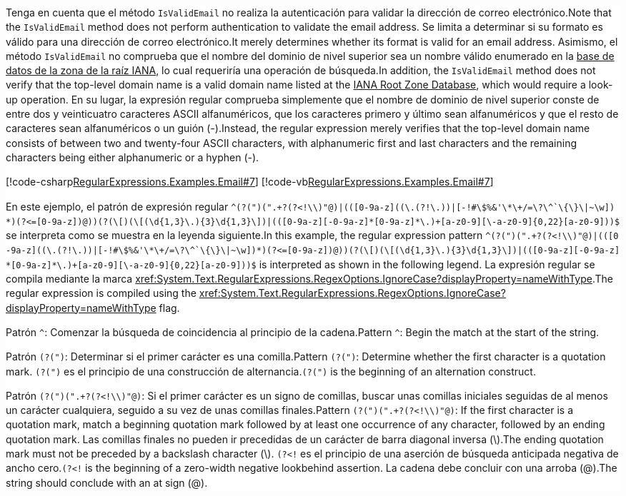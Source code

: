 <span data-ttu-id="a0716-120">Tenga en cuenta que el método `IsValidEmail` no realiza la autenticación para validar la dirección de correo electrónico.</span><span class="sxs-lookup"><span data-stu-id="a0716-120">Note that the `IsValidEmail` method does not perform authentication to validate the email address.</span></span> <span data-ttu-id="a0716-121">Se limita a determinar si su formato es válido para una dirección de correo electrónico.</span><span class="sxs-lookup"><span data-stu-id="a0716-121">It merely determines whether its format is valid for an email address.</span></span> <span data-ttu-id="a0716-122">Asimismo, el método `IsValidEmail` no comprueba que el nombre del dominio de nivel superior sea un nombre válido enumerado en la [base de datos de la zona de la raíz IANA](https://www.iana.org/domains/root/db), lo cual requeriría una operación de búsqueda.</span><span class="sxs-lookup"><span data-stu-id="a0716-122">In addition, the `IsValidEmail` method does not verify that the top-level domain name is a valid domain name listed at the [IANA Root Zone Database](https://www.iana.org/domains/root/db), which would require a look-up operation.</span></span> <span data-ttu-id="a0716-123">En su lugar, la expresión regular comprueba simplemente que el nombre de dominio de nivel superior conste de entre dos y veinticuatro caracteres ASCII alfanuméricos, que los caracteres primero y último sean alfanuméricos y que el resto de caracteres sean alfanuméricos o un guión (-).</span><span class="sxs-lookup"><span data-stu-id="a0716-123">Instead, the regular expression merely verifies that the top-level domain name consists of between two and twenty-four ASCII characters, with alphanumeric first and last characters and the remaining characters being either alphanumeric or a hyphen (-).</span></span>

[!code-csharp[RegularExpressions.Examples.Email#7](../../../samples/snippets/csharp/VS_Snippets_CLR/RegularExpressions.Examples.Email/cs/example4.cs#7)]
[!code-vb[RegularExpressions.Examples.Email#7](../../../samples/snippets/visualbasic/VS_Snippets_CLR/RegularExpressions.Examples.Email/vb/example4.vb#7)]

<span data-ttu-id="a0716-124">En este ejemplo, el patrón de expresión regular ``^(?(")(".+?(?<!\\)"@)|(([0-9a-z]((\.(?!\.))|[-!#\$%&'\*\+/=\?\^`\{\}\|~\w])*)(?<=[0-9a-z])@))(?(\[)(\[(\d{1,3}\.){3}\d{1,3}\])|(([0-9a-z][-0-9a-z]*[0-9a-z]*\.)+[a-z0-9][\-a-z0-9]{0,22}[a-z0-9]))$`` se interpreta como se muestra en la leyenda siguiente.</span><span class="sxs-lookup"><span data-stu-id="a0716-124">In this example, the regular expression pattern ``^(?(")(".+?(?<!\\)"@)|(([0-9a-z]((\.(?!\.))|[-!#\$%&'\*\+/=\?\^`\{\}\|~\w])*)(?<=[0-9a-z])@))(?(\[)(\[(\d{1,3}\.){3}\d{1,3}\])|(([0-9a-z][-0-9a-z]*[0-9a-z]*\.)+[a-z0-9][\-a-z0-9]{0,22}[a-z0-9]))$`` is interpreted as shown in the following legend.</span></span> <span data-ttu-id="a0716-125">La expresión regular se compila mediante la marca <xref:System.Text.RegularExpressions.RegexOptions.IgnoreCase?displayProperty=nameWithType>.</span><span class="sxs-lookup"><span data-stu-id="a0716-125">The regular expression is compiled using the <xref:System.Text.RegularExpressions.RegexOptions.IgnoreCase?displayProperty=nameWithType> flag.</span></span>

<span data-ttu-id="a0716-126">Patrón `^`: Comenzar la búsqueda de coincidencia al principio de la cadena.</span><span class="sxs-lookup"><span data-stu-id="a0716-126">Pattern `^`: Begin the match at the start of the string.</span></span>

<span data-ttu-id="a0716-127">Patrón `(?(")`: Determinar si el primer carácter es una comilla.</span><span class="sxs-lookup"><span data-stu-id="a0716-127">Pattern `(?(")`: Determine whether the first character is a quotation mark.</span></span> <span data-ttu-id="a0716-128">`(?(")` es el principio de una construcción de alternancia.</span><span class="sxs-lookup"><span data-stu-id="a0716-128">`(?(")` is the beginning of an alternation construct.</span></span>

<span data-ttu-id="a0716-129">Patrón `(?(")(".+?(?<!\\)"@)`: Si el primer carácter es un signo de comillas, buscar unas comillas iniciales seguidas de al menos un carácter cualquiera, seguido a su vez de unas comillas finales.</span><span class="sxs-lookup"><span data-stu-id="a0716-129">Pattern `(?(")(".+?(?<!\\)"@)`: If the first character is a quotation mark, match a beginning quotation mark followed by at least one occurrence of any character, followed by an ending quotation mark.</span></span> <span data-ttu-id="a0716-130">Las comillas finales no pueden ir precedidas de un carácter de barra diagonal inversa (\\).</span><span class="sxs-lookup"><span data-stu-id="a0716-130">The ending quotation mark must not be preceded by a backslash character (\\).</span></span> <span data-ttu-id="a0716-131">`(?<!` es el principio de una aserción de búsqueda anticipada negativa de ancho cero.</span><span class="sxs-lookup"><span data-stu-id="a0716-131">`(?<!` is the beginning of a zero-width negative lookbehind assertion.</span></span> <span data-ttu-id="a0716-132">La cadena debe concluir con una arroba (@).</span><span class="sxs-lookup"><span data-stu-id="a0716-132">The string should conclude with an at sign (@).</span></span>
